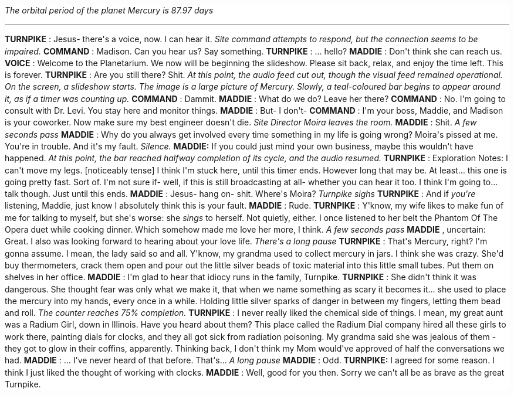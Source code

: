 
_The orbital period of the planet Mercury is 87.97 days_
  

* * *
**TURNPIKE** : Jesus- there's a voice, now. I can hear it.
_Site command attempts to respond, but the connection seems to be impaired._
**COMMAND** : Madison. Can you hear us? Say something.
**TURNPIKE** : … hello?
**MADDIE** : Don't think she can reach us.
**VOICE** : Welcome to the Planetarium. We now will be beginning the slideshow. Please sit back, relax, and enjoy the time left. This is forever.
**TURNPIKE** : Are you still there? Shit.
_At this point, the audio feed cut out, though the visual feed remained operational. On the screen, a slideshow starts. The image is a large picture of Mercury. Slowly, a teal-coloured bar begins to appear around it, as if a timer was counting up._
**COMMAND** : Dammit.
**MADDIE** : What do we do? Leave her there?
**COMMAND** : No. I'm going to consult with Dr. Levi. You stay here and monitor things.
**MADDIE** : But- I don't-
**COMMAND** : I'm your boss, Maddie, and Madison is your coworker. Now make sure my best engineer doesn't die.
_Site Director Moira leaves the room._
**MADDIE** : Shit.
_A few seconds pass_
**MADDIE** : Why do you always get involved every time something in my life is going wrong? Moira's pissed at me. You're in trouble. And it's my fault.
_Silence._
**MADDIE:** If you could just mind your own business, maybe this wouldn't have happened.
_At this point, the bar reached halfway completion of its cycle, and the audio resumed._
**TURNPIKE** : Exploration Notes: I can't move my legs. [noticeably tense] I think I'm stuck here, until this timer ends. However long that may be. At least… this one is going pretty fast. Sort of. I'm not sure if- well, if this is still broadcasting at all- whether you can hear it too. I think I'm going to… talk though. Just until this ends.
**MADDIE** : Jesus- hang on- shit. Where's Moira?
_Turnpike sighs_
**TURNPIKE** : And if _you're_ listening, Maddie, just know I absolutely think this is your fault.
**MADDIE** : Rude.
**TURNPIKE** : Y'know, my wife likes to make fun of me for talking to myself, but she's worse: she _sings_ to herself. Not quietly, either. I once listened to her belt the Phantom Of The Opera duet while cooking dinner. Which somehow made me love her more, I think.
_A few seconds pass_
**MADDIE** , uncertain: Great. I also was looking forward to hearing about your love life.
_There's a long pause_
**TURNPIKE** : That's Mercury, right? I'm gonna assume. I mean, the lady said so and all.
Y'know, my grandma used to collect mercury in jars. I think she was crazy. She'd buy thermometers, crack them open and pour out the little silver beads of toxic material into this little small tubes. Put them on shelves in her office.
**MADDIE** : I'm glad to hear that idiocy runs in the family, Turnpike.
**TURNPIKE** : She didn't think it was dangerous. She thought fear was only what we make it, that when we name something as scary it becomes it… she used to place the mercury into my hands, every once in a while. Holding little silver sparks of danger in between my fingers, letting them bead and roll.
_The counter reaches 75% completion._
**TURNPIKE** : I never really liked the chemical side of things. I mean, my great aunt was a Radium Girl, down in Illinois. Have you heard about them? This place called the Radium Dial company hired all these girls to work there, painting dials for clocks, and they all got sick from radiation poisoning. My grandma said she was jealous of them - they got to glow in their coffins, apparently. Thinking back, I don't think my Mom would've approved of half the conversations we had.
**MADDIE** : … I've never heard of that before. That's…
_A long pause_
**MADDIE** : Odd.
**TURNPIKE:** I agreed for some reason. I think I just liked the thought of working with clocks.
**MADDIE** : Well, good for you then. Sorry we can't all be as brave as the great Turnpike.  
